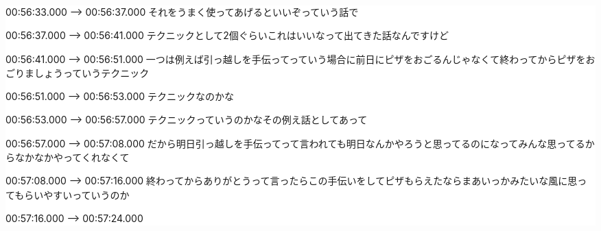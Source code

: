 00:56:33.000 --> 00:56:37.000
それをうまく使ってあげるといいぞっていう話で

00:56:37.000 --> 00:56:41.000
テクニックとして2個ぐらいこれはいいなって出てきた話なんですけど

00:56:41.000 --> 00:56:51.000
一つは例えば引っ越しを手伝ってっていう場合に前日にピザをおごるんじゃなくて終わってからピザをおごりましょうっていうテクニック

00:56:51.000 --> 00:56:53.000
テクニックなのかな

00:56:53.000 --> 00:56:57.000
テクニックっていうのかなその例え話としてあって

00:56:57.000 --> 00:57:08.000
だから明日引っ越しを手伝ってって言われても明日なんかやろうと思ってるのになってみんな思ってるからなかなかやってくれなくて

00:57:08.000 --> 00:57:16.000
終わってからありがとうって言ったらこの手伝いをしてピザもらえたならまあいっかみたいな風に思ってもらいやすいっていうのか

00:57:16.000 --> 00:57:24.000
